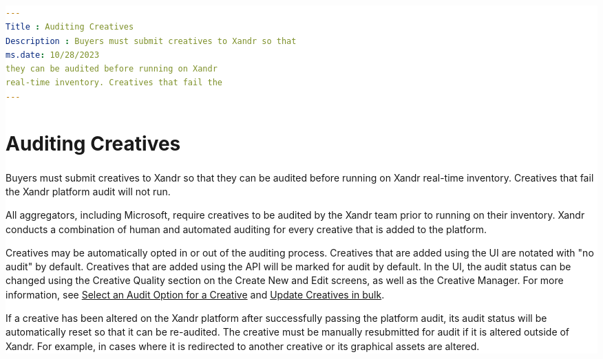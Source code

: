 ```yaml
---
Title : Auditing Creatives
Description : Buyers must submit creatives to Xandr so that
ms.date: 10/28/2023
they can be audited before running on Xandr
real-time inventory. Creatives that fail the
---
```



# Auditing Creatives



Buyers must submit creatives to Xandr so that
they can be audited before running on Xandr
real-time inventory. Creatives that fail the
Xandr platform audit will not run.

All aggregators, including Microsoft, require creatives to be audited by
the Xandr team prior to running on their
inventory. Xandr conducts a combination of human
and automated auditing for every creative that is added to the platform.

Creatives may be automatically opted in or out of the auditing process.
Creatives that are added using the UI are
notated with "no audit" by default. Creatives that are added using the
API will be marked for audit by default. In the
UI, the audit status can be changed using the
Creative Quality section on the
Create New and
Edit screens, as well as the
Creative Manager. For more
information, see
<a href="select-an-audit-option-for-a-creative.md" class="xref"
title="When adding creatives, you can specify if you want to audit your own creatives or have Xandr audit them. An unaudited creative can only run on your managed publishers. Unaudited creatives aren&#39;t eligible to run on third-party inventory unless the seller specifically allows it.">Select
an Audit Option for a Creative</a> and
<a href="update-creatives-in-bulk.md" class="xref"
title="You can update a variety of settings for individual or multiple creatives from the Creative Manager.">Update
Creatives in bulk</a>.

If a creative has been altered on the Xandr
platform after successfully passing the platform audit, its audit status
will be automatically reset so that it can be re-audited. The creative
must be manually resubmitted for audit if it is altered outside of
Xandr. For example, in cases where it is
redirected to another creative or its graphical assets are altered.


